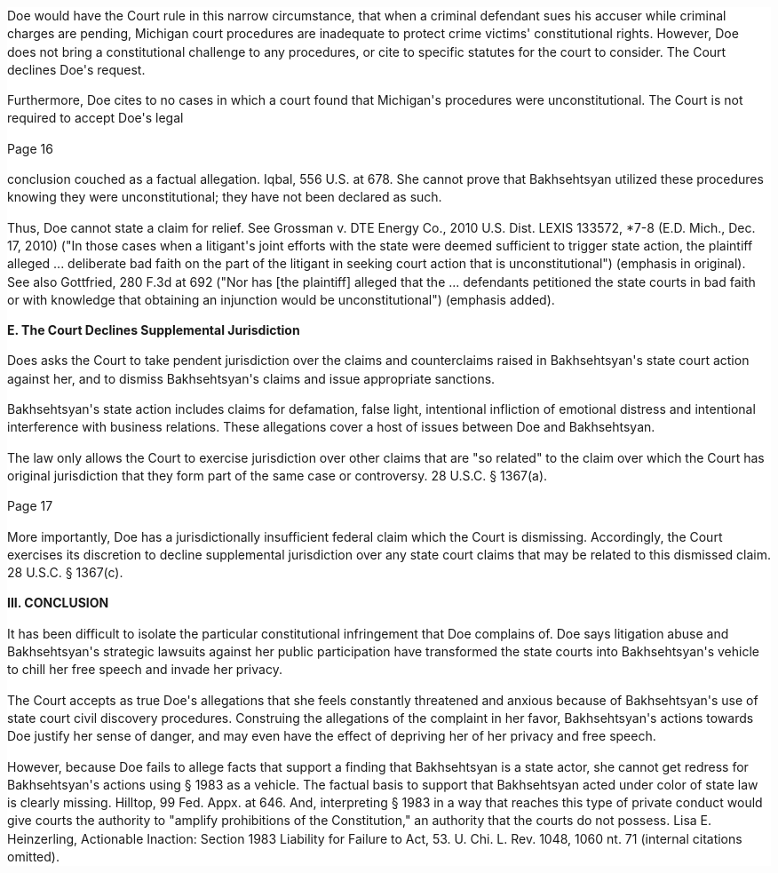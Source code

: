 Doe would have the Court rule in this narrow circumstance, that when a criminal defendant sues his accuser while criminal charges are pending, Michigan court procedures are inadequate to protect crime victims' constitutional rights. However, Doe does not bring a constitutional challenge to any procedures, or cite to specific statutes for the court to consider. The Court declines Doe's request.

Furthermore, Doe cites to no cases in which a court found that Michigan's procedures were unconstitutional. The Court is not required to accept Doe's legal

Page 16

conclusion couched as a factual allegation. Iqbal, 556 U.S. at 678. She cannot prove that Bakhsehtsyan utilized these procedures knowing they were unconstitutional; they have not been declared as such.

Thus, Doe cannot state a claim for relief. See Grossman v. DTE Energy Co., 2010 U.S. Dist. LEXIS 133572, *7-8 (E.D. Mich., Dec. 17, 2010) ("In those cases when a litigant's joint efforts with the state were deemed sufficient to trigger state action, the plaintiff alleged ... deliberate bad faith on the part of the litigant in seeking court action that is unconstitutional") (emphasis in original). See also Gottfried, 280 F.3d at 692 ("Nor has [the plaintiff] alleged that the ... defendants petitioned the state courts in bad faith or with knowledge that obtaining an injunction would be unconstitutional") (emphasis added).

**E. The Court Declines Supplemental Jurisdiction**

Does asks the Court to take pendent jurisdiction over the claims and counterclaims raised in Bakhsehtsyan's state court action against her, and to dismiss Bakhsehtsyan's claims and issue appropriate sanctions.

Bakhsehtsyan's state action includes claims for defamation, false light, intentional infliction of emotional distress and intentional interference with business relations. These allegations cover a host of issues between Doe and Bakhsehtsyan.

The law only allows the Court to exercise jurisdiction over other claims that are "so related" to the claim over which the Court has original jurisdiction that they form part of the same case or controversy. 28 U.S.C. § 1367(a).

Page 17

More importantly, Doe has a jurisdictionally insufficient federal claim which the Court is dismissing. Accordingly, the Court exercises its discretion to decline supplemental jurisdiction over any state court claims that may be related to this dismissed claim. 28 U.S.C. § 1367(c).

**III. CONCLUSION**

It has been difficult to isolate the particular constitutional infringement that Doe complains of. Doe says litigation abuse and Bakhsehtsyan's strategic lawsuits against her public participation have transformed the state courts into Bakhsehtsyan's vehicle to chill her free speech and invade her privacy.

The Court accepts as true Doe's allegations that she feels constantly threatened and anxious because of Bakhsehtsyan's use of state court civil discovery procedures. Construing the allegations of the complaint in her favor, Bakhsehtsyan's actions towards Doe justify her sense of danger, and may even have the effect of depriving her of her privacy and free speech.

However, because Doe fails to allege facts that support a finding that Bakhsehtsyan is a state actor, she cannot get redress for Bakhsehtsyan's actions using § 1983 as a vehicle. The factual basis to support that Bakhsehtsyan acted under color of state law is clearly missing. Hilltop, 99 Fed. Appx. at 646. And, interpreting § 1983 in a way that reaches this type of private conduct would give courts the authority to "amplify prohibitions of the Constitution," an authority that the courts do not possess. Lisa E. Heinzerling, Actionable Inaction: Section 1983 Liability for Failure to Act, 53. U. Chi. L. Rev. 1048, 1060 nt. 71 (internal citations omitted).
